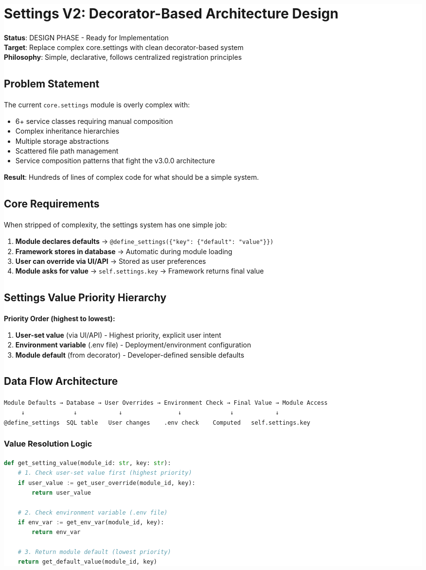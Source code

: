 # Settings V2: Decorator-Based Architecture Design

**Status**: DESIGN PHASE - Ready for Implementation  
**Target**: Replace complex core.settings with clean decorator-based system  
**Philosophy**: Simple, declarative, follows centralized registration principles

## Problem Statement

The current `core.settings` module is overly complex with:
- 6+ service classes requiring manual composition
- Complex inheritance hierarchies 
- Multiple storage abstractions
- Scattered file path management
- Service composition patterns that fight the v3.0.0 architecture

**Result**: Hundreds of lines of complex code for what should be a simple system.

## Core Requirements

When stripped of complexity, the settings system has one simple job:

1. **Module declares defaults** → `@define_settings({"key": {"default": "value"}})`
2. **Framework stores in database** → Automatic during module loading  
3. **User can override via UI/API** → Stored as user preferences
4. **Module asks for value** → `self.settings.key` → Framework returns final value

## Settings Value Priority Hierarchy

**Priority Order (highest to lowest):**
1. **User-set value** (via UI/API) - Highest priority, explicit user intent
2. **Environment variable** (.env file) - Deployment/environment configuration
3. **Module default** (from decorator) - Developer-defined sensible defaults

## Data Flow Architecture

```
Module Defaults → Database → User Overrides → Environment Check → Final Value → Module Access
     ↓              ↓            ↓                ↓              ↓            ↓
@define_settings  SQL table   User changes    .env check    Computed   self.settings.key
```

### Value Resolution Logic

```python
def get_setting_value(module_id: str, key: str):
    # 1. Check user-set value first (highest priority)
    if user_value := get_user_override(module_id, key):
        return user_value
    
    # 2. Check environment variable (.env file)
    if env_var := get_env_var(module_id, key):
        return env_var
        
    # 3. Return module default (lowest priority)
    return get_default_value(module_id, key)
```
